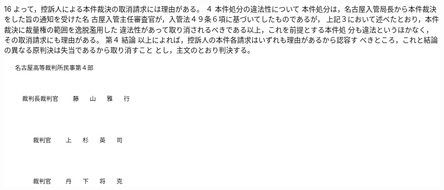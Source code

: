  16 
  よって，控訴人による本件裁決の取消請求には理由がある。 
４ 本件処分の違法性について 
本件処分は，名古屋入管局長から本件裁決をした旨の通知を受けた名
古屋入管主任審査官が，入管法４９条６項に基づいてしたものであるが，
上記３において述べたとおり，本件裁決に裁量権の範囲を逸脱濫用した
違法性があって取り消されるべきである以上，これを前提とする本件処
分も違法というほかなく，その取消請求にも理由がある。 
第４ 結論 
以上によれば，控訴人の本件各請求はいずれも理由があるから認容す
べきところ，これと結論の異なる原判決は失当であるから取り消すこと
とし，主文のとおり判決する。 
 
       名古屋高等裁判所民事第４部 
 
 
         裁判長裁判官    藤   山   雅   行 
 
 
 
            裁判官    上   杉   英   司 
 
 
 
            裁判官    丹   下   将   克 

                    